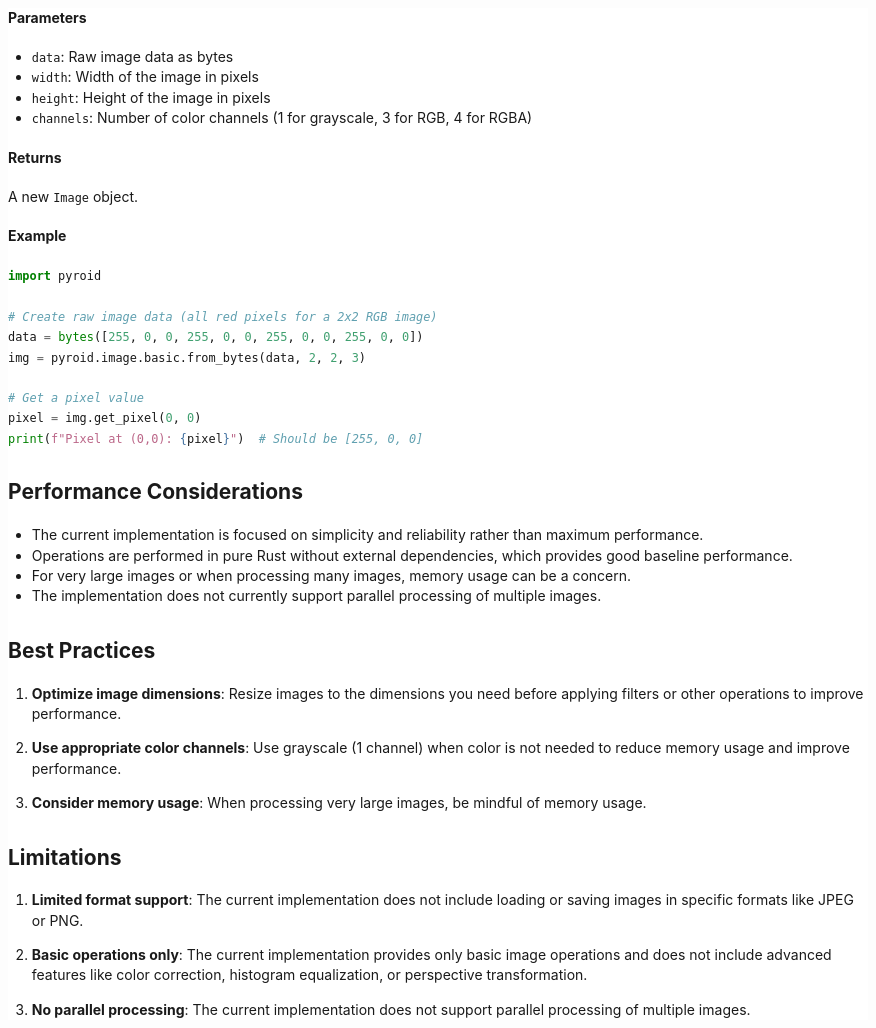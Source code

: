 #### Parameters

- `data`: Raw image data as bytes
- `width`: Width of the image in pixels
- `height`: Height of the image in pixels
- `channels`: Number of color channels (1 for grayscale, 3 for RGB, 4 for RGBA)

#### Returns

A new `Image` object.

#### Example

```python
import pyroid

# Create raw image data (all red pixels for a 2x2 RGB image)
data = bytes([255, 0, 0, 255, 0, 0, 255, 0, 0, 255, 0, 0])
img = pyroid.image.basic.from_bytes(data, 2, 2, 3)

# Get a pixel value
pixel = img.get_pixel(0, 0)
print(f"Pixel at (0,0): {pixel}")  # Should be [255, 0, 0]
```

## Performance Considerations

- The current implementation is focused on simplicity and reliability rather than maximum performance.
- Operations are performed in pure Rust without external dependencies, which provides good baseline performance.
- For very large images or when processing many images, memory usage can be a concern.
- The implementation does not currently support parallel processing of multiple images.

## Best Practices

1. **Optimize image dimensions**: Resize images to the dimensions you need before applying filters or other operations to improve performance.

2. **Use appropriate color channels**: Use grayscale (1 channel) when color is not needed to reduce memory usage and improve performance.

3. **Consider memory usage**: When processing very large images, be mindful of memory usage.

## Limitations

1. **Limited format support**: The current implementation does not include loading or saving images in specific formats like JPEG or PNG.

2. **Basic operations only**: The current implementation provides only basic image operations and does not include advanced features like color correction, histogram equalization, or perspective transformation.

3. **No parallel processing**: The current implementation does not support parallel processing of multiple images.
